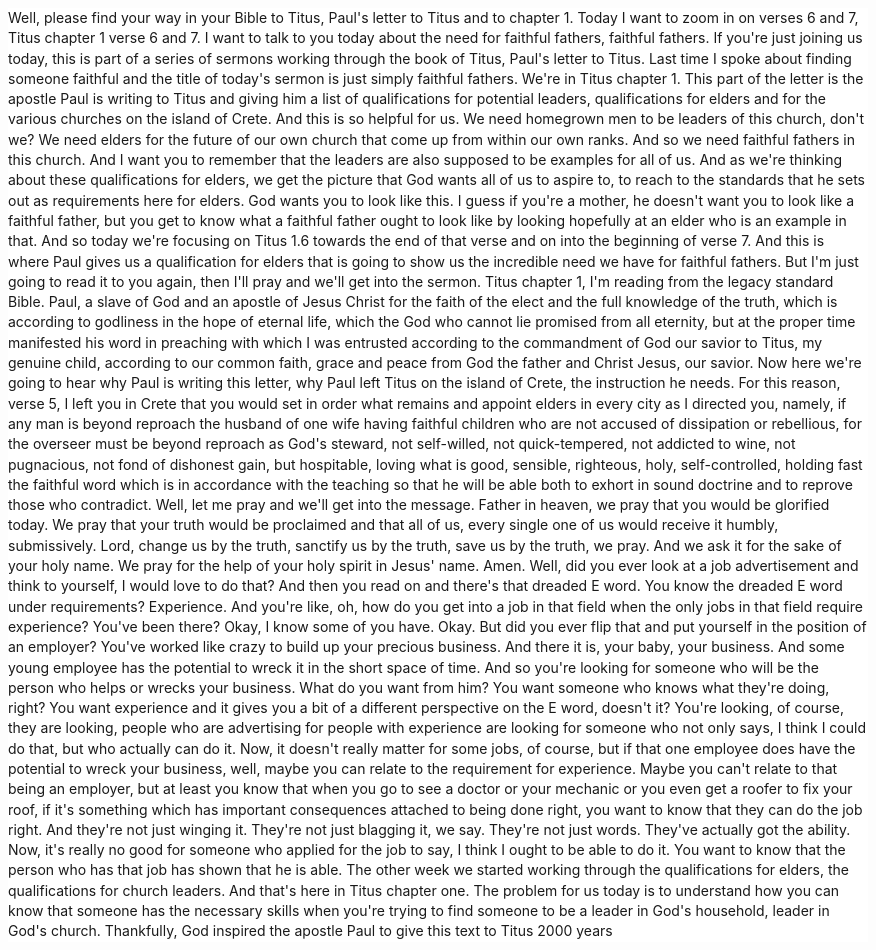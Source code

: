  Well, please find your way in your Bible to Titus, Paul's letter to Titus and to chapter 1. Today I want to zoom in on verses 6 and 7, Titus chapter 1 verse 6 and 7. I want to talk to you today about the need for faithful fathers, faithful fathers. If you're just joining us today, this is part of a series of sermons working through the book of Titus, Paul's letter to Titus. Last time I spoke about finding someone faithful and the title of today's sermon is just simply faithful fathers. We're in Titus chapter 1. This part of the letter is the apostle Paul is writing to Titus and giving him a list of qualifications for potential leaders, qualifications for elders and for the various churches on the island of Crete. And this is so helpful for us. We need homegrown men to be leaders of this church, don't we? We need elders for the future of our own church that come up from within our own ranks. And so we need faithful fathers in this church. And I want you to remember that the leaders are also supposed to be examples for all of us. And as we're thinking about these qualifications for elders, we get the picture that God wants all of us to aspire to, to reach to the standards that he sets out as requirements here for elders. God wants you to look like this. I guess if you're a mother, he doesn't want you to look like a faithful father, but you get to know what a faithful father ought to look like by looking hopefully at an elder who is an example in that. And so today we're focusing on Titus 1.6 towards the end of that verse and on into the beginning of verse 7. And this is where Paul gives us a qualification for elders that is going to show us the incredible need we have for faithful fathers. But I'm just going to read it to you again, then I'll pray and we'll get into the sermon. Titus chapter 1, I'm reading from the legacy standard Bible. Paul, a slave of God and an apostle of Jesus Christ for the faith of the elect and the full knowledge of the truth, which is according to godliness in the hope of eternal life, which the God who cannot lie promised from all eternity, but at the proper time manifested his word in preaching with which I was entrusted according to the commandment of God our savior to Titus, my genuine child, according to our common faith, grace and peace from God the father and Christ Jesus, our savior. Now here we're going to hear why Paul is writing this letter, why Paul left Titus on the island of Crete, the instruction he needs. For this reason, verse 5, I left you in Crete that you would set in order what remains and appoint elders in every city as I directed you, namely, if any man is beyond reproach the husband of one wife having faithful children who are not accused of dissipation or rebellious, for the overseer must be beyond reproach as God's steward, not self-willed, not quick-tempered, not addicted to wine, not pugnacious, not fond of dishonest gain, but hospitable, loving what is good, sensible, righteous, holy, self-controlled, holding fast the faithful word which is in accordance with the teaching so that he will be able both to exhort in sound doctrine and to reprove those who contradict. Well, let me pray and we'll get into the message. Father in heaven, we pray that you would be glorified today. We pray that your truth would be proclaimed and that all of us, every single one of us would receive it humbly, submissively. Lord, change us by the truth, sanctify us by the truth, save us by the truth, we pray. And we ask it for the sake of your holy name. We pray for the help of your holy spirit in Jesus' name. Amen. Well, did you ever look at a job advertisement and think to yourself, I would love to do that? And then you read on and there's that dreaded E word. You know the dreaded E word under requirements? Experience. And you're like, oh, how do you get into a job in that field when the only jobs in that field require experience? You've been there? Okay, I know some of you have. Okay. But did you ever flip that and put yourself in the position of an employer? You've worked like crazy to build up your precious business. And there it is, your baby, your business. And some young employee has the potential to wreck it in the short space of time. And so you're looking for someone who will be the person who helps or wrecks your business. What do you want from him? You want someone who knows what they're doing, right? You want experience and it gives you a bit of a different perspective on the E word, doesn't it? You're looking, of course, they are looking, people who are advertising for people with experience are looking for someone who not only says, I think I could do that, but who actually can do it. Now, it doesn't really matter for some jobs, of course, but if that one employee does have the potential to wreck your business, well, maybe you can relate to the requirement for experience. Maybe you can't relate to that being an employer, but at least you know that when you go to see a doctor or your mechanic or you even get a roofer to fix your roof, if it's something which has important consequences attached to being done right, you want to know that they can do the job right. And they're not just winging it. They're not just blagging it, we say. They're not just words. They've actually got the ability. Now, it's really no good for someone who applied for the job to say, I think I ought to be able to do it. You want to know that the person who has that job has shown that he is able. The other week we started working through the qualifications for elders, the qualifications for church leaders. And that's here in Titus chapter one. The problem for us today is to understand how you can know that someone has the necessary skills when you're trying to find someone to be a leader in God's household, leader in God's church. Thankfully, God inspired the apostle Paul to give this text to Titus 2000 years